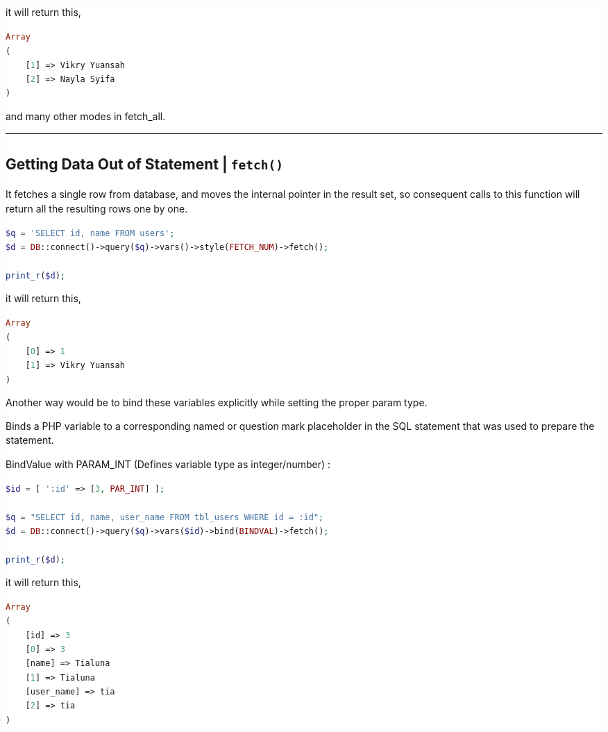 it will return this,

```php
Array
(
    [1] => Vikry Yuansah
    [2] => Nayla Syifa
)
```

and many other modes in fetch_all.

---

## Getting Data Out of Statement | `fetch()`

It fetches a single row from database, and moves the internal pointer in the result set, so consequent calls to this function will return all the resulting rows one by one.

```php
$q = 'SELECT id, name FROM users';
$d = DB::connect()->query($q)->vars()->style(FETCH_NUM)->fetch();

print_r($d);
```

it will return this,

```php
Array
(
    [0] => 1
    [1] => Vikry Yuansah
)
```

Another way would be to bind these variables explicitly while setting the proper param type.

Binds a PHP variable to a corresponding named or question mark placeholder in the SQL statement that was used to prepare the statement.

BindValue with PARAM_INT (Defines variable type as integer/number) :

```php
$id = [ ':id' => [3, PAR_INT] ];

$q = "SELECT id, name, user_name FROM tbl_users WHERE id = :id";
$d = DB::connect()->query($q)->vars($id)->bind(BINDVAL)->fetch();

print_r($d);
```

it will return this,

```php
Array
(
    [id] => 3
    [0] => 3
    [name] => Tialuna
    [1] => Tialuna
    [user_name] => tia
    [2] => tia
)
```
